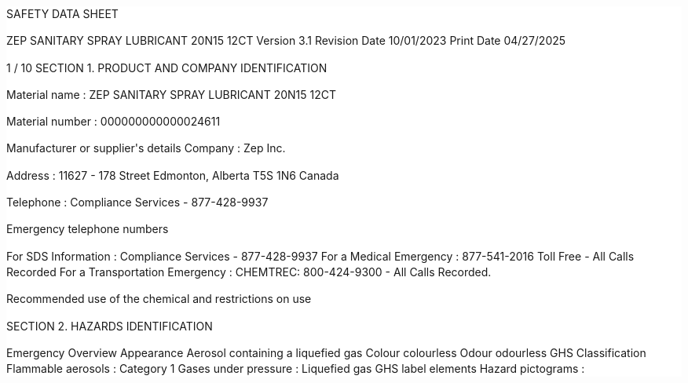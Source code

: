 SAFETY DATA SHEET 
 
ZEP SANITARY SPRAY LUBRICANT 20N15 12CT 
Version 3.1 
Revision Date 10/01/2023 
Print Date 04/27/2025  
 
 
1 / 10 
SECTION 1. PRODUCT AND COMPANY IDENTIFICATION 
 
 
Material name 
: 
ZEP SANITARY SPRAY LUBRICANT 20N15 12CT 
 
Material number 
: 
000000000000024611 
 
Manufacturer or supplier's details 
Company 
: 
Zep Inc. 
 
Address 
: 
11627 - 178 Street 
Edmonton, Alberta T5S 1N6 
Canada 
 
Telephone 
: 
Compliance Services - 877-428-9937 
 
 
Emergency telephone numbers 
 
For SDS Information 
: 
Compliance Services - 877-428-9937 
For a Medical Emergency 
: 
877-541-2016 Toll Free - All Calls Recorded 
For a Transportation 
Emergency 
: 
CHEMTREC: 800-424-9300 - All Calls Recorded. 
 
Recommended use of the chemical and restrictions on use 
 
 
 
 
 
SECTION 2. HAZARDS IDENTIFICATION 
 
Emergency Overview 
Appearance 
Aerosol containing a liquefied gas 
Colour 
colourless 
Odour 
odourless 
GHS Classification 
Flammable aerosols 
: Category 1 
Gases under pressure 
: Liquefied gas 
GHS label elements 
Hazard pictograms 
:  